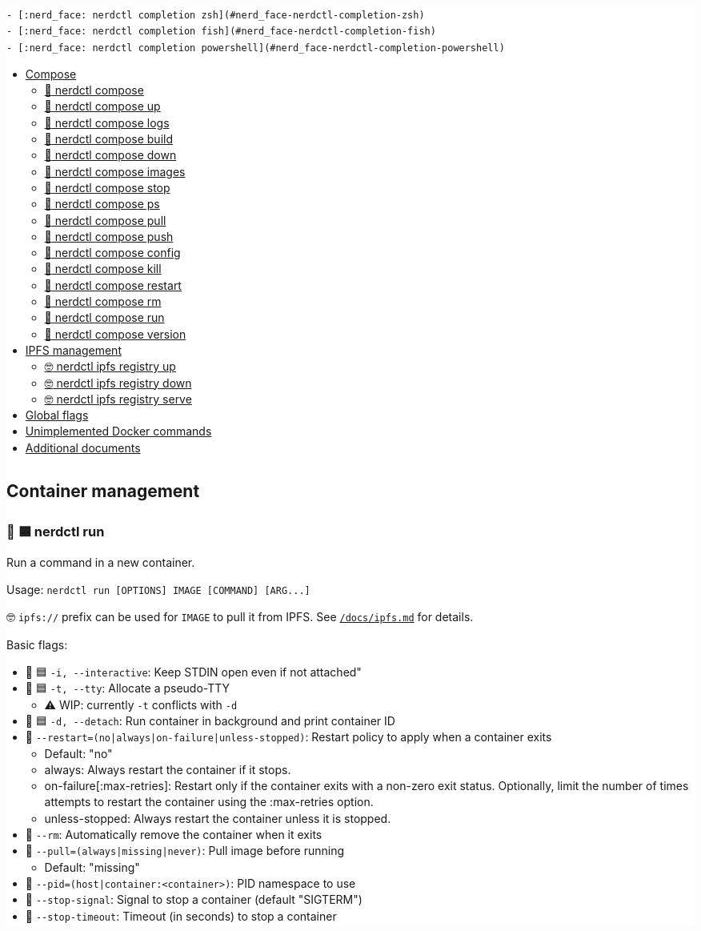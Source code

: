     - [:nerd_face: nerdctl completion zsh](#nerd_face-nerdctl-completion-zsh)
    - [:nerd_face: nerdctl completion fish](#nerd_face-nerdctl-completion-fish)
    - [:nerd_face: nerdctl completion powershell](#nerd_face-nerdctl-completion-powershell)
  - [Compose](#compose)
    - [:whale: nerdctl compose](#whale-nerdctl-compose)
    - [:whale: nerdctl compose up](#whale-nerdctl-compose-up)
    - [:whale: nerdctl compose logs](#whale-nerdctl-compose-logs)
    - [:whale: nerdctl compose build](#whale-nerdctl-compose-build)
    - [:whale: nerdctl compose down](#whale-nerdctl-compose-down)
    - [:whale: nerdctl compose images](#whale-nerdctl-compose-images)
    - [:whale: nerdctl compose stop](#whale-nerdctl-compose-stop)
    - [:whale: nerdctl compose ps](#whale-nerdctl-compose-ps)
    - [:whale: nerdctl compose pull](#whale-nerdctl-compose-pull)
    - [:whale: nerdctl compose push](#whale-nerdctl-compose-push)
    - [:whale: nerdctl compose config](#whale-nerdctl-compose-config)
    - [:whale: nerdctl compose kill](#whale-nerdctl-compose-kill)
    - [:whale: nerdctl compose restart](#whale-nerdctl-compose-restart)
    - [:whale: nerdctl compose rm](#whale-nerdctl-compose-rm)
    - [:whale: nerdctl compose run](#whale-nerdctl-compose-run)
    - [:whale: nerdctl compose version](#whale-nerdctl-compose-version)
  - [IPFS management](#ipfs-management)
    - [:nerd_face: nerdctl ipfs registry up](#nerd_face-nerdctl-ipfs-registry-up)
    - [:nerd_face: nerdctl ipfs registry down](#nerd_face-nerdctl-ipfs-registry-down)
    - [:nerd_face: nerdctl ipfs registry serve](#nerd_face-nerdctl-ipfs-registry-serve)
  - [Global flags](#global-flags)
  - [Unimplemented Docker commands](#unimplemented-docker-commands)
- [Additional documents](#additional-documents)





## Container management
### :whale: :blue_square: nerdctl run
Run a command in a new container.

Usage: `nerdctl run [OPTIONS] IMAGE [COMMAND] [ARG...]`

:nerd_face: `ipfs://` prefix can be used for `IMAGE` to pull it from IPFS. See [`/docs/ipfs.md`](./docs/ipfs.md) for details.

Basic flags:
- :whale: :blue_square: `-i, --interactive`: Keep STDIN open even if not attached"
- :whale: :blue_square: `-t, --tty`: Allocate a pseudo-TTY
  - :warning: WIP: currently `-t` conflicts with `-d`
- :whale: :blue_square: `-d, --detach`: Run container in background and print container ID
- :whale: `--restart=(no|always|on-failure|unless-stopped)`: Restart policy to apply when a container exits
  - Default: "no"
  - always: Always restart the container if it stops.
  - on-failure[:max-retries]: Restart only if the container exits with a non-zero exit status. Optionally, limit the number of times attempts to restart the container using the :max-retries option.
  - unless-stopped: Always restart the container unless it is stopped.
- :whale: `--rm`: Automatically remove the container when it exits
- :whale: `--pull=(always|missing|never)`: Pull image before running
  - Default: "missing"
- :whale: `--pid=(host|container:<container>)`: PID namespace to use
- :whale: `--stop-signal`: Signal to stop a container (default "SIGTERM")
- :whale: `--stop-timeout`: Timeout (in seconds) to stop a container
